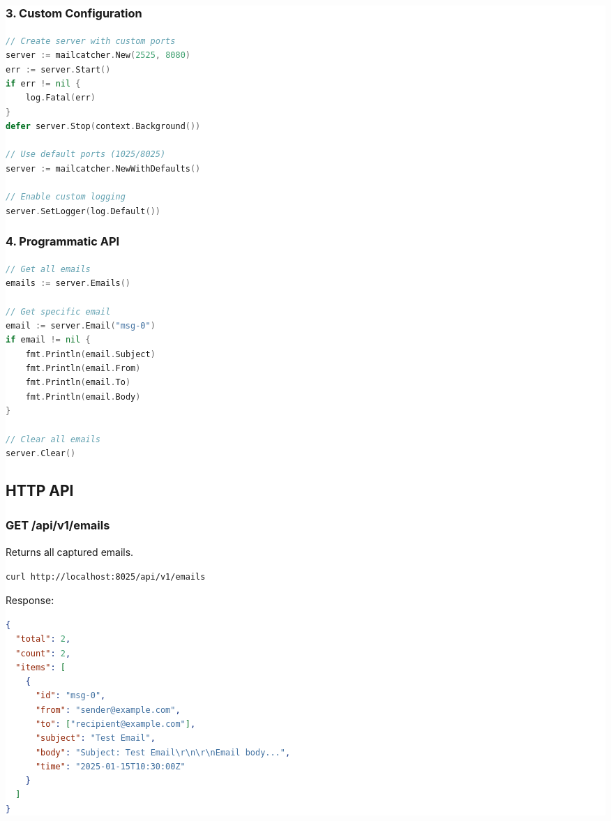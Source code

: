 ### 3. Custom Configuration

```go
// Create server with custom ports
server := mailcatcher.New(2525, 8080)
err := server.Start()
if err != nil {
    log.Fatal(err)
}
defer server.Stop(context.Background())

// Use default ports (1025/8025)
server := mailcatcher.NewWithDefaults()

// Enable custom logging
server.SetLogger(log.Default())
```

### 4. Programmatic API

```go
// Get all emails
emails := server.Emails()

// Get specific email
email := server.Email("msg-0")
if email != nil {
    fmt.Println(email.Subject)
    fmt.Println(email.From)
    fmt.Println(email.To)
    fmt.Println(email.Body)
}

// Clear all emails
server.Clear()
```

## HTTP API

### GET /api/v1/emails

Returns all captured emails.

```bash
curl http://localhost:8025/api/v1/emails
```

Response:
```json
{
  "total": 2,
  "count": 2,
  "items": [
    {
      "id": "msg-0",
      "from": "sender@example.com",
      "to": ["recipient@example.com"],
      "subject": "Test Email",
      "body": "Subject: Test Email\r\n\r\nEmail body...",
      "time": "2025-01-15T10:30:00Z"
    }
  ]
}
```
